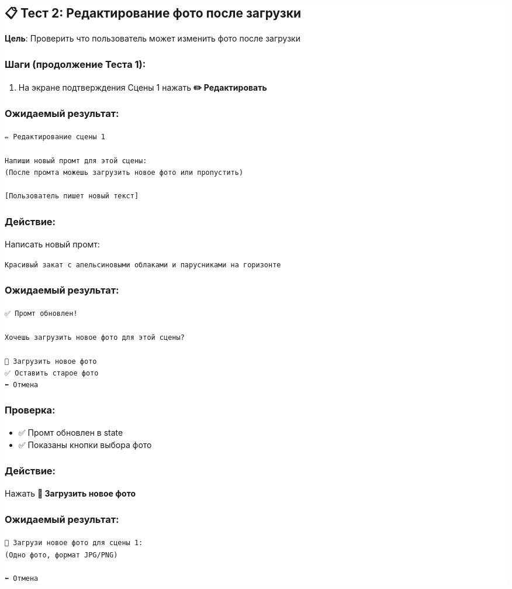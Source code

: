 
## 📋 Тест 2: Редактирование фото после загрузки

**Цель**: Проверить что пользователь может изменить фото после загрузки

### Шаги (продолжение Теста 1):

1. На экране подтверждения Сцены 1 нажать **✏️ Редактировать**

### Ожидаемый результат:

```
✏️ Редактирование сцены 1

Напиши новый промт для этой сцены:
(После промта можешь загрузить новое фото или пропустить)

[Пользователь пишет новый текст]
```

### Действие:

Написать новый промт:

```
Красивый закат с апельсиновыми облаками и парусниками на горизонте
```

### Ожидаемый результат:

```
✅ Промт обновлен!

Хочешь загрузить новое фото для этой сцены?

📸 Загрузить новое фото
✅ Оставить старое фото
⬅️ Отмена
```

### Проверка:

- ✅ Промт обновлен в state
- ✅ Показаны кнопки выбора фото

### Действие:

Нажать **📸 Загрузить новое фото**

### Ожидаемый результат:

```
📸 Загрузи новое фото для сцены 1:
(Одно фото, формат JPG/PNG)

⬅️ Отмена
```
